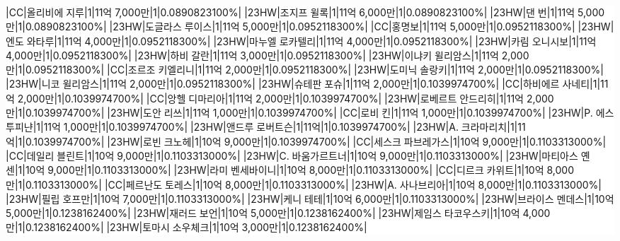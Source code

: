 |CC|올리비에 지루|1|11억 7,000만|1|0.0890823100%|
|23HW|조지프 윌록|1|11억 6,000만|1|0.0890823100%|
|23HW|댄 번|1|11억 5,000만|1|0.0890823100%|
|23HW|도글라스 루이스|1|11억 5,000만|1|0.0952118300%|
|CC|홍명보|1|11억 5,000만|1|0.0952118300%|
|23HW|엔도 와타루|1|11억 4,000만|1|0.0952118300%|
|23HW|마누엘 로카텔리|1|11억 4,000만|1|0.0952118300%|
|23HW|카림 오니시보|1|11억 4,000만|1|0.0952118300%|
|23HW|하비 갈란|1|11억 3,000만|1|0.0952118300%|
|23HW|이냐키 윌리암스|1|11억 2,000만|1|0.0952118300%|
|CC|조르조 키엘리니|1|11억 2,000만|1|0.0952118300%|
|23HW|도미닉 솔랑키|1|11억 2,000만|1|0.0952118300%|
|23HW|니코 윌리암스|1|11억 2,000만|1|0.0952118300%|
|23HW|슈테판 포슈|1|11억 2,000만|1|0.1039974700%|
|CC|하비에르 사네티|1|11억 2,000만|1|0.1039974700%|
|CC|앙헬 디마리아|1|11억 2,000만|1|0.1039974700%|
|23HW|로베르트 안드리히|1|11억 2,000만|1|0.1039974700%|
|23HW|도안 리쓰|1|11억 1,000만|1|0.1039974700%|
|CC|로비 킨|1|11억 1,000만|1|0.1039974700%|
|23HW|P. 에스투피냔|1|11억 1,000만|1|0.1039974700%|
|23HW|앤드루 로버트슨|1|11억|1|0.1039974700%|
|23HW|A. 크라마리치|1|11억|1|0.1039974700%|
|23HW|로빈 크노헤|1|10억 9,000만|1|0.1039974700%|
|CC|세스크 파브레가스|1|10억 9,000만|1|0.1103313000%|
|CC|데일리 블린트|1|10억 9,000만|1|0.1103313000%|
|23HW|C. 바움가르트너|1|10억 9,000만|1|0.1103313000%|
|23HW|마티아스 옌센|1|10억 9,000만|1|0.1103313000%|
|23HW|라미 벤세바이니|1|10억 8,000만|1|0.1103313000%|
|CC|디르크 카위트|1|10억 8,000만|1|0.1103313000%|
|CC|페르난도 토레스|1|10억 8,000만|1|0.1103313000%|
|23HW|A. 사나브리아|1|10억 8,000만|1|0.1103313000%|
|23HW|필립 호프만|1|10억 7,000만|1|0.1103313000%|
|23HW|케니 테테|1|10억 6,000만|1|0.1103313000%|
|23HW|브라이스 멘데스|1|10억 5,000만|1|0.1238162400%|
|23HW|재러드 보언|1|10억 5,000만|1|0.1238162400%|
|23HW|제임스 타코우스키|1|10억 4,000만|1|0.1238162400%|
|23HW|토마시 소우체크|1|10억 3,000만|1|0.1238162400%|